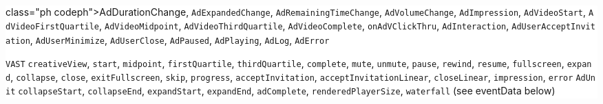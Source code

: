 class="ph codeph">AdDurationChange</code>, <code
class="ph codeph">AdExpandedChange</code>, <code
class="ph codeph">AdRemainingTimeChange</code>, <code
class="ph codeph">AdVolumeChange</code>, <code
class="ph codeph">AdImpression</code>, <code
class="ph codeph">AdVideoStart</code>, <code
class="ph codeph">AdVideoFirstQuartile</code>, <code
class="ph codeph">AdVideoMidpoint</code>, <code
class="ph codeph">AdVideoThirdQuartile</code>, <code
class="ph codeph">AdVideoComplete</code>, <code
class="ph codeph">onAdVClickThru</code>, <code
class="ph codeph">AdInteraction</code>, <code
class="ph codeph">AdUserAcceptInvitation</code>, <code
class="ph codeph">AdUserMinimize</code>, <code
class="ph codeph">AdUserClose</code>, <code
class="ph codeph">AdPaused</code>, <code
class="ph codeph">AdPlaying</code>, <code
class="ph codeph">AdLog</code>, <code
class="ph codeph">AdError</code></td>
</tr>
<tr class="even row">
<td class="entry colsep-1 rowsep-1"
headers="ID-00000486__table_nkx_kfy_xvb__entry__1"><code
class="ph codeph">VAST</code></td>
<td class="entry colsep-1 rowsep-1"
headers="ID-00000486__table_nkx_kfy_xvb__entry__2"><code
class="ph codeph">creativeView</code>, <code
class="ph codeph">start</code>, <code class="ph codeph">midpoint</code>,
<code class="ph codeph">firstQuartile</code>, <code
class="ph codeph">thirdQuartile</code>, <code
class="ph codeph">complete</code>, <code class="ph codeph">mute</code>,
<code class="ph codeph">unmute</code>, <code
class="ph codeph">pause</code>, <code class="ph codeph">rewind</code>,
<code class="ph codeph">resume</code>, <code
class="ph codeph">fullscreen</code>, <code
class="ph codeph">expand</code>, <code
class="ph codeph">collapse</code>, <code class="ph codeph">close</code>,
<code class="ph codeph">exitFullscreen</code>, <code
class="ph codeph">skip</code>, <code class="ph codeph">progress</code>,
<code class="ph codeph">acceptInvitation</code>, <code
class="ph codeph">acceptInvitationLinear</code>, <code
class="ph codeph">closeLinear</code>, <code
class="ph codeph">impression</code>, <code
class="ph codeph">error</code></td>
</tr>
<tr class="odd row">
<td class="entry colsep-1 rowsep-1"
headers="ID-00000486__table_nkx_kfy_xvb__entry__1"><code
class="ph codeph">AdUnit</code></td>
<td class="entry colsep-1 rowsep-1"
headers="ID-00000486__table_nkx_kfy_xvb__entry__2"><code
class="ph codeph">collapseStart</code>, <code
class="ph codeph">collapseEnd</code>, <code
class="ph codeph">expandStart</code>, <code
class="ph codeph">expandEnd</code>, <code
class="ph codeph">adComplete</code>, <code
class="ph codeph">renderedPlayerSize</code>, <code
class="ph codeph">waterfall</code> (see eventData below)</td>
</tr>
</tbody>
</table>
